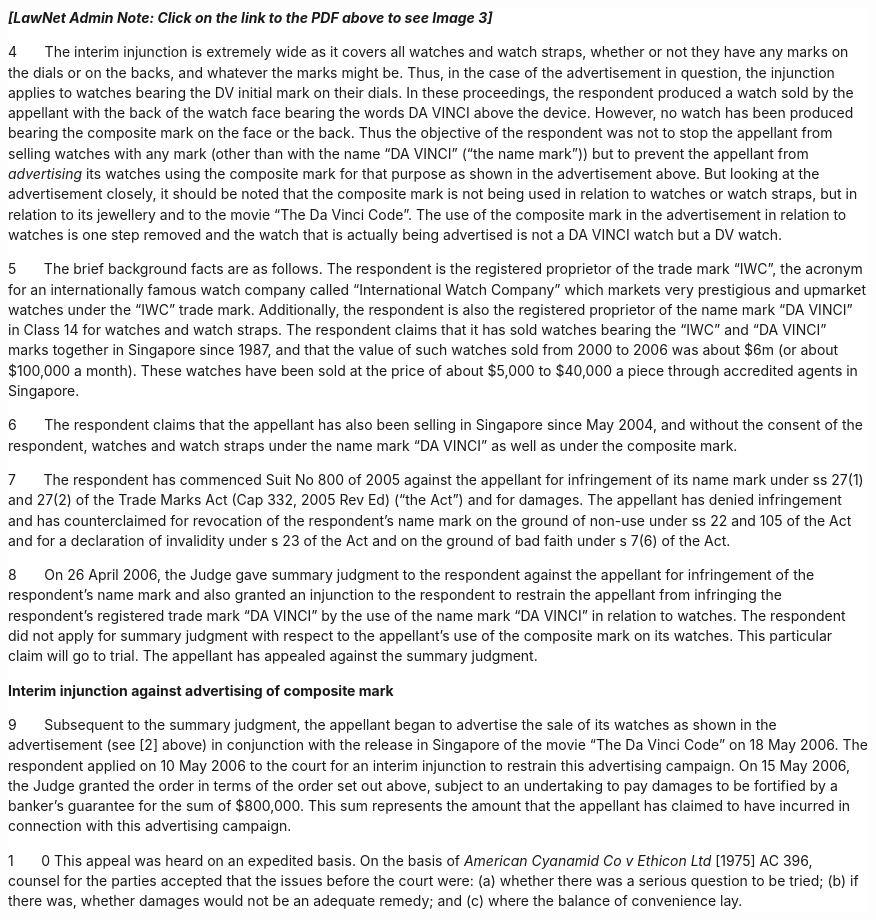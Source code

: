 
**_[LawNet Admin Note: Click on the link to the PDF above to see Image 3]_**

4       The interim injunction is extremely wide as it covers all watches and watch straps, whether or not they have any marks on the dials or on the backs, and whatever the marks might be. Thus, in the case of the advertisement in question, the injunction applies to watches bearing the DV initial mark on their dials. In these proceedings, the respondent produced a watch sold by the appellant with the back of the watch face bearing the words DA VINCI above the device. However, no watch has been produced bearing the composite mark on the face or the back. Thus the objective of the respondent was not to stop the appellant from selling watches with any mark (other than with the name “DA VINCI” (“the name mark”)) but to prevent the appellant from _advertising_ its watches using the composite mark for that purpose as shown in the advertisement above. But looking at the advertisement closely, it should be noted that the composite mark is not being used in relation to watches or watch straps, but in relation to its jewellery and to the movie “The Da Vinci Code”. The use of the composite mark in the advertisement in relation to watches is one step removed and the watch that is actually being advertised is not a DA VINCI watch but a DV watch.

5       The brief background facts are as follows. The respondent is the registered proprietor of the trade mark “IWC”, the acronym for an internationally famous watch company called “International Watch Company” which markets very prestigious and upmarket watches under the “IWC” trade mark. Additionally, the respondent is also the registered proprietor of the name mark “DA VINCI” in Class 14 for watches and watch straps. The respondent claims that it has sold watches bearing the “IWC” and “DA VINCI” marks together in Singapore since 1987, and that the value of such watches sold from 2000 to 2006 was about $6m (or about $100,000 a month). These watches have been sold at the price of about $5,000 to $40,000 a piece through accredited agents in Singapore.

6       The respondent claims that the appellant has also been selling in Singapore since May 2004, and without the consent of the respondent, watches and watch straps under the name mark “DA VINCI” as well as under the composite mark.

7       The respondent has commenced Suit No 800 of 2005 against the appellant for infringement of its name mark under ss 27(1) and 27(2) of the Trade Marks Act (Cap 332, 2005 Rev Ed) (“the Act”) and for damages. The appellant has denied infringement and has counterclaimed for revocation of the respondent’s name mark on the ground of non-use under ss 22 and 105 of the Act and for a declaration of invalidity under s 23 of the Act and on the ground of bad faith under s 7(6) of the Act.

8       On 26 April 2006, the Judge gave summary judgment to the respondent against the appellant for infringement of the respondent’s name mark and also granted an injunction to the respondent to restrain the appellant from infringing the respondent’s registered trade mark “DA VINCI” by the use of the name mark “DA VINCI” in relation to watches. The respondent did not apply for summary judgment with respect to the appellant’s use of the composite mark on its watches. This particular claim will go to trial. The appellant has appealed against the summary judgment.

**Interim injunction against advertising of composite mark**

9       Subsequent to the summary judgment, the appellant began to advertise the sale of its watches as shown in the advertisement (see [2] above) in conjunction with the release in Singapore of the movie “The Da Vinci Code” on 18 May 2006. The respondent applied on 10 May 2006 to the court for an interim injunction to restrain this advertising campaign. On 15 May 2006, the Judge granted the order in terms of the order set out above, subject to an undertaking to pay damages to be fortified by a banker’s guarantee for the sum of $800,000. This sum represents the amount that the appellant has claimed to have incurred in connection with this advertising campaign.


1       0 This appeal was heard on an expedited basis. On the basis of _American Cyanamid Co v Ethicon Ltd_ [1975] AC 396, counsel for the parties accepted that the issues before the court were: (a) whether there was a serious question to be tried; (b) if there was, whether damages would not be an adequate remedy; and (c) where the balance of convenience lay.
